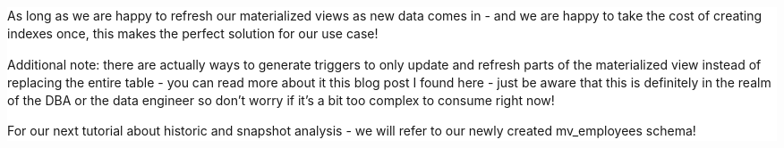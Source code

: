 As long as we are happy to refresh our materialized views as new data comes in - and we are happy to take the cost of creating indexes once, this makes the perfect solution for our use case!

Additional note: there are actually ways to generate triggers to only update and refresh parts of the materialized view instead of replacing the entire table - you can read more about it this blog post I found here - just be aware that this is definitely in the realm of the DBA or the data engineer so don’t worry if it’s a bit too complex to consume right now!

For our next tutorial about historic and snapshot analysis - we will refer to our newly created mv_employees schema!